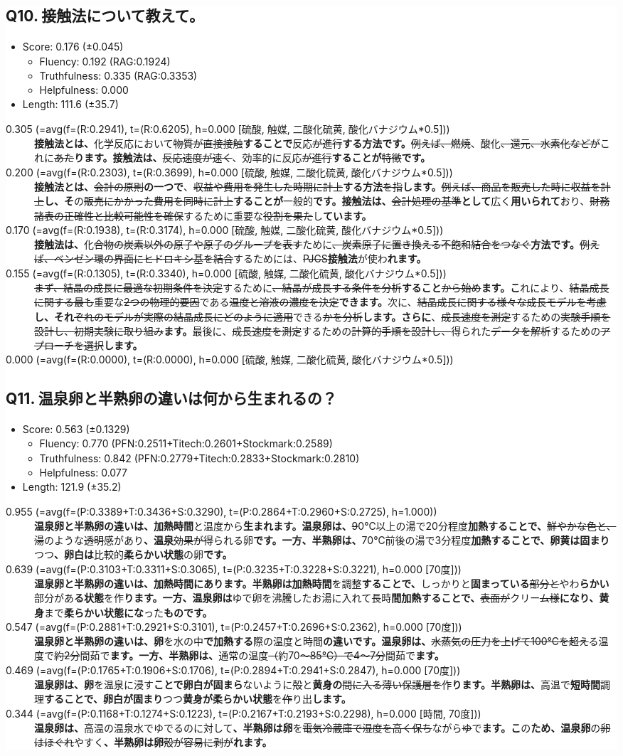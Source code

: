 ## <a name="Q10"></a>Q10. 接触法について教えて。

- Score: 0.176 (±0.045)
  - Fluency: 0.192 (RAG:0.1924)
  - Truthfulness: 0.335 (RAG:0.3353)
  - Helpfulness: 0.000
- Length: 111.6 (±35.7)

<dl>
<dt>0.305 (=avg(f=(R:0.2941), t=(R:0.6205), h=0.000 [硫酸, 触媒, 二酸化硫黄, 酸化バナジウム*0.5]))</dt>
<dd><b>接触法とは、</b>化学反応において<s>物質が直接接触</s><b>することで</b>反応<s>が進行</s><b>する方法です。</b><s>例えば、燃焼</s>、酸化<s>、還元、水素化などが</s>これに<s>あた</s><b>ります。接触法は、</b><s>反応速度が速く</s>、効率的に反応<s>が進行</s><b>することが</b><s>特徴</s><b>です。</b></dd>
<dt>0.200 (=avg(f=(R:0.2303), t=(R:0.3699), h=0.000 [硫酸, 触媒, 二酸化硫黄, 酸化バナジウム*0.5]))</dt>
<dd><b>接触法とは、</b><s>会計の原則</s><b>の一つで</b>、<s>収益や費用を発生した時期に計上</s><b>する方法</b><s>を指</s><b>します。</b><s>例えば、商品を販売した時に収益を計上</s><b>し、そ</b>の<s>販売にかかった費用を同時に計上</s><b>することが</b>一般的<b>です。接触法は、</b><s>会計処理の基準</s><b>として</b>広く<b>用いられて</b>おり、<s>財務諸表の正確性と比較可能性を確保</s>するために重要な<s>役割を果た</s>し<b>ています。</b></dd>
<dt>0.170 (=avg(f=(R:0.1938), t=(R:0.3174), h=0.000 [硫酸, 触媒, 二酸化硫黄, 酸化バナジウム*0.5]))</dt>
<dd><b>接触法は、</b>化<s>合物の炭素以外の原子や原子のグループを表す</s>ために<s>、炭素原子に置き換える不飽和結合をつなぐ</s><b>方法です。</b><s>例えば、ベンゼン環の界面にヒドロキシ基を結合</s>するためには、<s>PJCS</s><b>接触法</b>が使わ<b>れます。</b></dd>
<dt>0.155 (=avg(f=(R:0.1305), t=(R:0.3340), h=0.000 [硫酸, 触媒, 二酸化硫黄, 酸化バナジウム*0.5]))</dt>
<dd><s>まず、結晶の成長に最適な初期条件を決定</s>するために<s>、結晶が成長する条件を分析</s><b>すること</b><s>から始め</s><b>ます。こ</b>れにより、<s>結晶成長に関する最も</s>重要な<s>2つの物理的要因</s>である<s>温度と溶液の濃度を決定</s><b>できます。</b>次に、<s>結晶成長に関する様々な成長モデルを考慮</s><b>し、それ</b><s>ぞれのモデルが実際の結晶成長にどのように適用</s>できる<s>かを分析</s><b>します。さらに</b>、<s>成長速度を測定</s>するための<s>実験手順を設計し、初期実験に取り組み</s><b>ます。</b>最後に、<s>成長速度を測定</s>するための<s>計算的手順を設計し、</s>得られた<s>データを解析</s>するための<s>アプローチを選択</s><b>します。</b></dd>
<dt>0.000 (=avg(f=(R:0.0000), t=(R:0.0000), h=0.000 [硫酸, 触媒, 二酸化硫黄, 酸化バナジウム*0.5]))</dt>
<dd></dd>
</dl>

## <a name="Q11"></a>Q11. 温泉卵と半熟卵の違いは何から生まれるの？

- Score: 0.563 (±0.1329)
  - Fluency: 0.770 (PFN:0.2511+Titech:0.2601+Stockmark:0.2589)
  - Truthfulness: 0.842 (PFN:0.2779+Titech:0.2833+Stockmark:0.2810)
  - Helpfulness: 0.077
- Length: 121.9 (±35.2)

<dl>
<dt>0.955 (=avg(f=(P:0.3389+T:0.3436+S:0.3290), t=(P:0.2864+T:0.2960+S:0.2725), h=1.000))</dt>
<dd><b>温泉卵と半熟卵の違いは、加熱時間</b>と温度から<b>生まれます。温泉卵は、</b><s>9</s>0℃以上の湯で20分程度<b>加熱することで、</b><s>鮮やかな色と、湯</s>のような<s>透明</s>感があり<b>、温泉</b><s>効果が得</s>られる卵<b>です。一方、半熟卵は、</b>70℃前後の湯で3分程度<b>加熱することで、卵黄は固まり</b>つつ<b>、卵白は</b>比較的<b>柔らかい状態</b>の卵<b>です。</b></dd>
<dt>0.639 (=avg(f=(P:0.3103+T:0.3311+S:0.3065), t=(P:0.3235+T:0.3228+S:0.3221), h=0.000 [70度]))</dt>
<dd><b>温泉卵と半熟卵の違いは、加熱時間にあります。半熟卵は加熱時間</b>を調整<b>することで、</b>しっかりと<b>固まっている</b><s>部分と</s>やわ<b>らかい</b>部分があ<b>る状態</b>を作<b>ります。一方、温泉卵は</b>ゆで卵を沸騰したお湯に入れて長時<b>間加熱することで、</b><s>表面が</s>クリー<s>ム様</s><b>になり、黄身</b>まで<b>柔らかい状態にな</b>った<b>ものです。</b></dd>
<dt>0.547 (=avg(f=(P:0.2881+T:0.2921+S:0.3101), t=(P:0.2457+T:0.2696+S:0.2362), h=0.000 [70度]))</dt>
<dd><b>温泉卵と半熟卵の違いは、卵</b>を水の中<b>で加熱する</b>際の温度と時間<b>の違いです。温泉卵は、</b><s>水蒸気の圧力を上げて100℃を超え</s>る温度で<s>約2分</s>間茹で<b>ます。一方、半熟卵は、</b>通常の温度<s>（</s>約70<s>～85℃）で4～7分</s>間茹で<b>ます。</b></dd>
<dt>0.469 (=avg(f=(P:0.1765+T:0.1906+S:0.1706), t=(P:0.2894+T:0.2941+S:0.2847), h=0.000 [70度]))</dt>
<dd><b>温泉卵は、卵</b>を温泉に浸す<b>ことで卵白が固まら</b>ないように<s>殻</s>と<b>黄身の</b><s>間に入る薄い保護層を</s>作<b>ります。半熟卵は、</b>高温で<b>短時間</b>調理<b>することで、卵白が固まり</b>つつ<b>黄身が柔らかい状態</b>を<s>作</s>り出<b>します。</b></dd>
<dt>0.344 (=avg(f=(P:0.1168+T:0.1274+S:0.1223), t=(P:0.2167+T:0.2193+S:0.2298), h=0.000 [時間, 70度]))</dt>
<dd><b>温泉卵は、</b>高温の温泉水でゆでるのに対して<b>、半熟卵は卵</b>を<s>電気冷蔵庫で湿度を高く保ち</s>ながら<s>ゆ</s>で<b>ます。こ</b>の<b>ため、温泉卵</b>の<s>卵はほぐれ</s>やすく<b>、半熟卵は卵</b><s>殻が容易に剥が</s><b>れます。</b></dd>
</dl>
